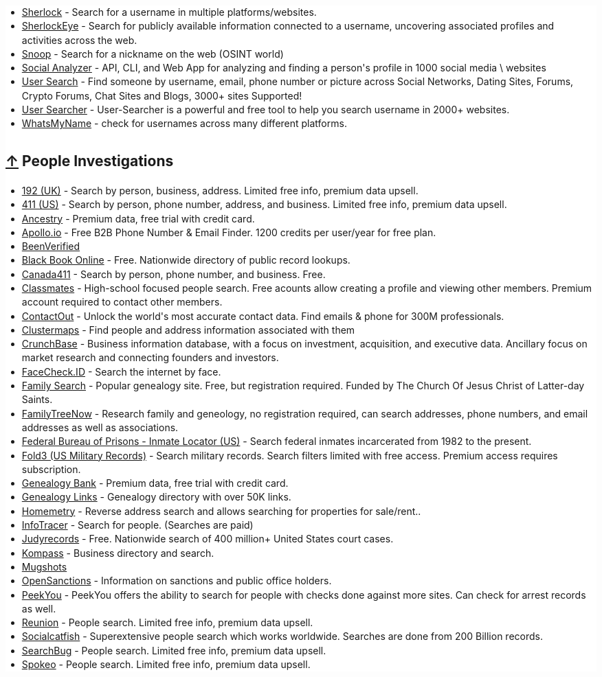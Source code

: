 * [Sherlock](https://github.com/sherlock-project/sherlock) - Search for a username in multiple platforms/websites.
* [SherlockEye](https://sherlockeye.io/) - Search for publicly available information connected to a username, uncovering associated profiles and activities across the web.
* [Snoop](https://github.com/snooppr/snoop/blob/master/README.en.md) - Search for a nickname on the web (OSINT world)
* [Social Analyzer](https://github.com/qeeqbox/social-analyzer) - API, CLI, and Web App for analyzing and finding a person's profile in 1000 social media \ websites
* [User Search](http://www.usersearch.org) - Find someone by username, email, phone number or picture across Social Networks, Dating Sites, Forums, Crypto Forums, Chat Sites and Blogs, 3000+ sites Supported!
* [User Searcher](https://www.user-searcher.com) - User-Searcher is a powerful and free tool to help you search username in 2000+ websites.
* [WhatsMyName](https://whatsmyname.app/) - check for usernames across many different platforms.


## [↑](#-table-of-contents) People Investigations

* [192 (UK)](http://www.192.com) - Search by person, business, address. Limited free info, premium data upsell.
* [411 (US)](http://www.411.com) - Search by person, phone number, address, and business. Limited free info, premium data upsell.
* [Ancestry](http://www.ancestry.com) - Premium data, free trial with credit card.
* [Apollo.io](https://www.apollo.io/) - Free B2B Phone Number & Email Finder. 1200 credits per user/year for free plan.
* [BeenVerified](https://www.backgroundchecks.com/solutions/beenverified)
* [Black Book Online](https://www.blackbookonline.info) - Free. Nationwide directory of public record lookups.
* [Canada411](http://www.canada411.ca) - Search by person, phone number, and business. Free.
* [Classmates](http://www.classmates.com) - High-school focused people search. Free acounts allow creating a profile and viewing other members. Premium account required to contact other members.
* [ContactOut](https://contactout.com/) - Unlock the world's most accurate contact data. Find emails & phone for 300M professionals.
* [Clustermaps](https://clustrmaps.com/) - Find people and address information associated with them
* [CrunchBase](http://www.crunchbase.com) - Business information database, with a focus on investment, acquisition, and executive data. Ancillary focus on market research and connecting founders and investors.
* [FaceCheck.ID](https://facecheck.id) - Search the internet by face.
* [Family Search](https://familysearch.org) - Popular genealogy site. Free, but registration required. Funded by The Church Of Jesus Christ of Latter-day Saints.
* [FamilyTreeNow](https://familytreenow.com) - Research family and geneology, no registration required, can search addresses, phone numbers, and email addresses as well as associations.
* [Federal Bureau of Prisons - Inmate Locator (US)](http://www.bop.gov/inmateloc) - Search federal inmates incarcerated from 1982 to the present. 
* [Fold3 (US Military Records)](http://www.fold3.com) - Search military records. Search filters limited with free access. Premium access requires subscription.
* [Genealogy Bank](http://www.genealogybank.com) - Premium data, free trial with credit card.
* [Genealogy Links](http://www.genealogylinks.net) - Genealogy directory with over 50K links.
* [Homemetry](https://homemetry.com) - Reverse address search and allows searching for properties for sale/rent..
* [InfoTracer](https://infotracer.com/) - Search for people. (Searches are paid)
* [Judyrecords](https://www.judyrecords.com/) - Free. Nationwide search of 400 million+ United States court cases.
* [Kompass](http://www.kompass.com) - Business directory and search.
* [Mugshots](https://mugshots.com/)
* [OpenSanctions](https://www.opensanctions.org/search/) - Information on sanctions and public office holders.
* [PeekYou](https://www.peekyou.com/) - PeekYou offers the ability to search for people with checks done against more sites. Can check for arrest records as well.
* [Reunion](http://reunion.com) - People search. Limited free info, premium data upsell.
* [Socialcatfish](https://socialcatfish.com/) - Superextensive people search which works worldwide. Searches are done from 200 Billion records.
* [SearchBug](http://www.searchbug.com) - People search. Limited free info, premium data upsell.
* [Spokeo](http://www.spokeo.com) - People search. Limited free info, premium data upsell.